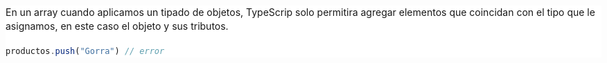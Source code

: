 ```js
```
En un array cuando aplicamos un tipado de objetos, TypeScrip solo permitira agregar elementos que coincidan con el tipo que le asignamos, en este caso el objeto y sus tributos.
```js
productos.push("Gorra") // error
```

